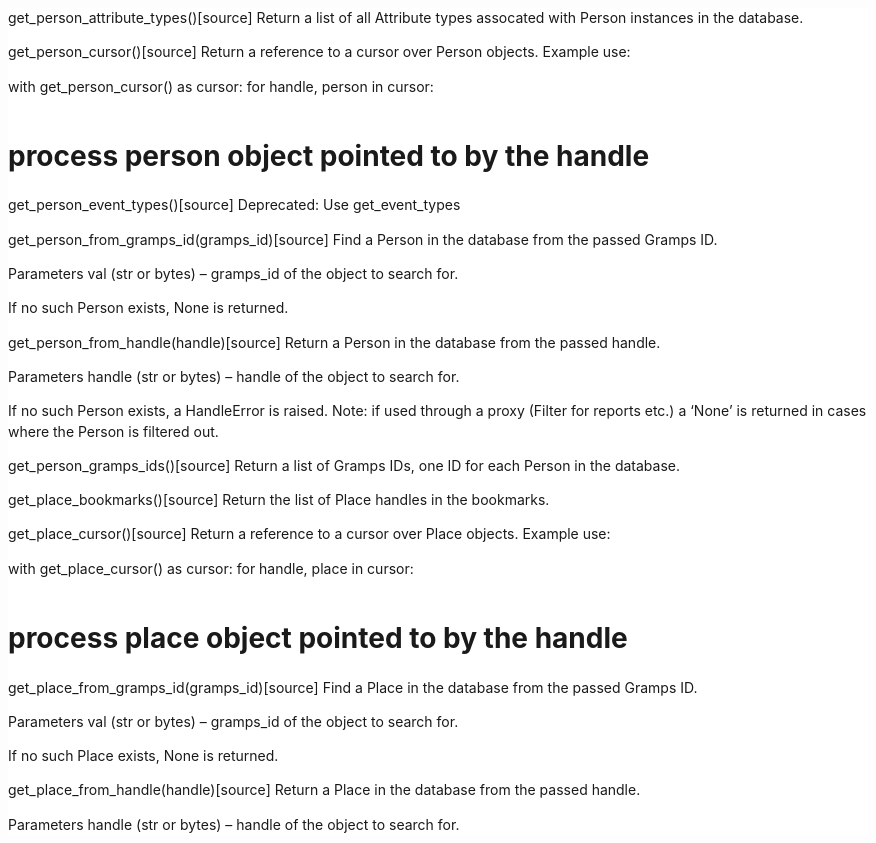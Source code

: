 get_person_attribute_types()[source]
Return a list of all Attribute types assocated with Person instances in the database.

get_person_cursor()[source]
Return a reference to a cursor over Person objects. Example use:

with get_person_cursor() as cursor:
for handle, person in cursor:
# process person object pointed to by the handle

get_person_event_types()[source]
Deprecated: Use get_event_types

get_person_from_gramps_id(gramps_id)[source]
Find a Person in the database from the passed Gramps ID.

Parameters
val (str or bytes) – gramps_id of the object to search for.

If no such Person exists, None is returned.

get_person_from_handle(handle)[source]
Return a Person in the database from the passed handle.

Parameters
handle (str or bytes) – handle of the object to search for.

If no such Person exists, a HandleError is raised. Note: if used through a proxy (Filter for reports etc.) a ‘None’ is returned in cases where the Person is filtered out.

get_person_gramps_ids()[source]
Return a list of Gramps IDs, one ID for each Person in the database.

get_place_bookmarks()[source]
Return the list of Place handles in the bookmarks.

get_place_cursor()[source]
Return a reference to a cursor over Place objects. Example use:

with get_place_cursor() as cursor:
for handle, place in cursor:
# process place object pointed to by the handle

get_place_from_gramps_id(gramps_id)[source]
Find a Place in the database from the passed Gramps ID.

Parameters
val (str or bytes) – gramps_id of the object to search for.

If no such Place exists, None is returned.

get_place_from_handle(handle)[source]
Return a Place in the database from the passed handle.

Parameters
handle (str or bytes) – handle of the object to search for.
